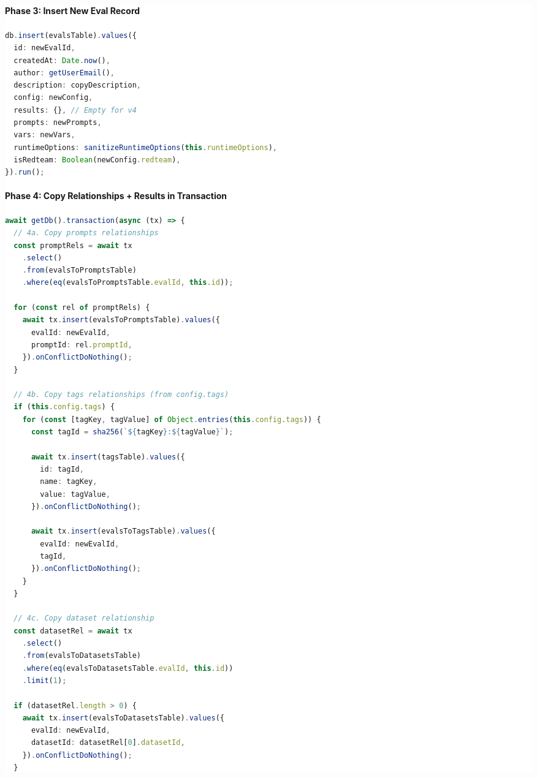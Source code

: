 #### Phase 3: Insert New Eval Record
```typescript
db.insert(evalsTable).values({
  id: newEvalId,
  createdAt: Date.now(),
  author: getUserEmail(),
  description: copyDescription,
  config: newConfig,
  results: {}, // Empty for v4
  prompts: newPrompts,
  vars: newVars,
  runtimeOptions: sanitizeRuntimeOptions(this.runtimeOptions),
  isRedteam: Boolean(newConfig.redteam),
}).run();
```

#### Phase 4: Copy Relationships + Results in Transaction
```typescript
await getDb().transaction(async (tx) => {
  // 4a. Copy prompts relationships
  const promptRels = await tx
    .select()
    .from(evalsToPromptsTable)
    .where(eq(evalsToPromptsTable.evalId, this.id));

  for (const rel of promptRels) {
    await tx.insert(evalsToPromptsTable).values({
      evalId: newEvalId,
      promptId: rel.promptId,
    }).onConflictDoNothing();
  }

  // 4b. Copy tags relationships (from config.tags)
  if (this.config.tags) {
    for (const [tagKey, tagValue] of Object.entries(this.config.tags)) {
      const tagId = sha256(`${tagKey}:${tagValue}`);

      await tx.insert(tagsTable).values({
        id: tagId,
        name: tagKey,
        value: tagValue,
      }).onConflictDoNothing();

      await tx.insert(evalsToTagsTable).values({
        evalId: newEvalId,
        tagId,
      }).onConflictDoNothing();
    }
  }

  // 4c. Copy dataset relationship
  const datasetRel = await tx
    .select()
    .from(evalsToDatasetsTable)
    .where(eq(evalsToDatasetsTable.evalId, this.id))
    .limit(1);

  if (datasetRel.length > 0) {
    await tx.insert(evalsToDatasetsTable).values({
      evalId: newEvalId,
      datasetId: datasetRel[0].datasetId,
    }).onConflictDoNothing();
  }

```